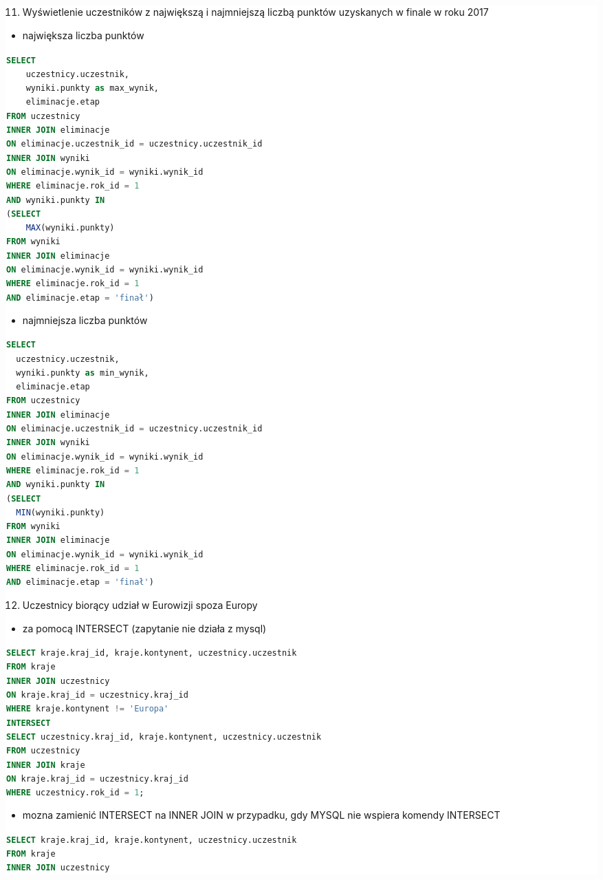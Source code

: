 11. Wyświetlenie uczestników z największą i najmniejszą liczbą punktów uzyskanych w finale w roku 2017
  * największa liczba punktów
```sql
SELECT
	uczestnicy.uczestnik,
    wyniki.punkty as max_wynik,
    eliminacje.etap
FROM uczestnicy
INNER JOIN eliminacje
ON eliminacje.uczestnik_id = uczestnicy.uczestnik_id
INNER JOIN wyniki
ON eliminacje.wynik_id = wyniki.wynik_id
WHERE eliminacje.rok_id = 1
AND wyniki.punkty IN 
(SELECT 
	MAX(wyniki.punkty)
FROM wyniki
INNER JOIN eliminacje
ON eliminacje.wynik_id = wyniki.wynik_id
WHERE eliminacje.rok_id = 1
AND eliminacje.etap = 'finał')
```

  * najmniejsza liczba punktów
  ```sql
  SELECT
	uczestnicy.uczestnik,
    wyniki.punkty as min_wynik,
    eliminacje.etap
FROM uczestnicy
INNER JOIN eliminacje
ON eliminacje.uczestnik_id = uczestnicy.uczestnik_id
INNER JOIN wyniki
ON eliminacje.wynik_id = wyniki.wynik_id
WHERE eliminacje.rok_id = 1
AND wyniki.punkty IN 
(SELECT 
	MIN(wyniki.punkty)
FROM wyniki
INNER JOIN eliminacje
ON eliminacje.wynik_id = wyniki.wynik_id
WHERE eliminacje.rok_id = 1
AND eliminacje.etap = 'finał')
```

12. Uczestnicy biorący udział w Eurowizji spoza Europy
  * za pomocą INTERSECT (zapytanie nie działa z mysql)
```sql
SELECT kraje.kraj_id, kraje.kontynent, uczestnicy.uczestnik
FROM kraje
INNER JOIN uczestnicy
ON kraje.kraj_id = uczestnicy.kraj_id
WHERE kraje.kontynent != 'Europa'
INTERSECT
SELECT uczestnicy.kraj_id, kraje.kontynent, uczestnicy.uczestnik
FROM uczestnicy
INNER JOIN kraje
ON kraje.kraj_id = uczestnicy.kraj_id
WHERE uczestnicy.rok_id = 1;
```
  * mozna zamienić INTERSECT na INNER JOIN w przypadku, gdy MYSQL nie wspiera komendy INTERSECT
```sql
SELECT kraje.kraj_id, kraje.kontynent, uczestnicy.uczestnik
FROM kraje
INNER JOIN uczestnicy
```